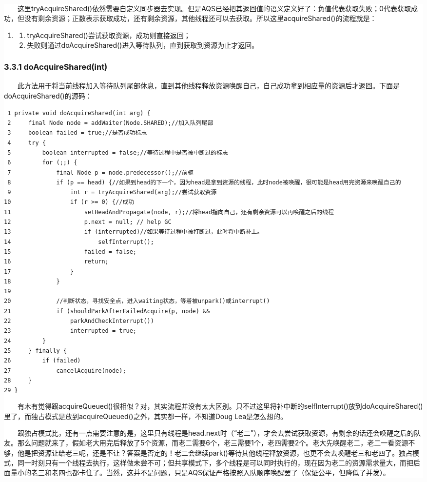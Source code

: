  

　　这里tryAcquireShared()依然需要自定义同步器去实现。但是AQS已经把其返回值的语义定义好了：负值代表获取失败；0代表获取成功，但没有剩余资源；正数表示获取成功，还有剩余资源，其他线程还可以去获取。所以这里acquireShared()的流程就是：

1. 1. tryAcquireShared()尝试获取资源，成功则直接返回；
   2. 失败则通过doAcquireShared()进入等待队列，直到获取到资源为止才返回。

### 3.3.1 doAcquireShared(int)

　　此方法用于将当前线程加入等待队列尾部休息，直到其他线程释放资源唤醒自己，自己成功拿到相应量的资源后才返回。下面是doAcquireShared()的源码：



```
 1 private void doAcquireShared(int arg) {
 2     final Node node = addWaiter(Node.SHARED);//加入队列尾部
 3     boolean failed = true;//是否成功标志
 4     try {
 5         boolean interrupted = false;//等待过程中是否被中断过的标志
 6         for (;;) {
 7             final Node p = node.predecessor();//前驱
 8             if (p == head) {//如果到head的下一个，因为head是拿到资源的线程，此时node被唤醒，很可能是head用完资源来唤醒自己的
 9                 int r = tryAcquireShared(arg);//尝试获取资源
10                 if (r >= 0) {//成功
11                     setHeadAndPropagate(node, r);//将head指向自己，还有剩余资源可以再唤醒之后的线程
12                     p.next = null; // help GC
13                     if (interrupted)//如果等待过程中被打断过，此时将中断补上。
14                         selfInterrupt();
15                     failed = false;
16                     return;
17                 }
18             }
19             
20             //判断状态，寻找安全点，进入waiting状态，等着被unpark()或interrupt()
21             if (shouldParkAfterFailedAcquire(p, node) &&
22                 parkAndCheckInterrupt())
23                 interrupted = true;
24         }
25     } finally {
26         if (failed)
27             cancelAcquire(node);
28     }
29 }
```

 

　　有木有觉得跟acquireQueued()很相似？对，其实流程并没有太大区别。只不过这里将补中断的selfInterrupt()放到doAcquireShared()里了，而独占模式是放到acquireQueued()之外，其实都一样，不知道Doug Lea是怎么想的。

　　跟独占模式比，还有一点需要注意的是，这里只有线程是head.next时（“老二”），才会去尝试获取资源，有剩余的话还会唤醒之后的队友。那么问题就来了，假如老大用完后释放了5个资源，而老二需要6个，老三需要1个，老四需要2个。老大先唤醒老二，老二一看资源不够，他是把资源让给老三呢，还是不让？答案是否定的！老二会继续park()等待其他线程释放资源，也更不会去唤醒老三和老四了。独占模式，同一时刻只有一个线程去执行，这样做未尝不可；但共享模式下，多个线程是可以同时执行的，现在因为老二的资源需求量大，而把后面量小的老三和老四也都卡住了。当然，这并不是问题，只是AQS保证严格按照入队顺序唤醒罢了（保证公平，但降低了并发）。

 